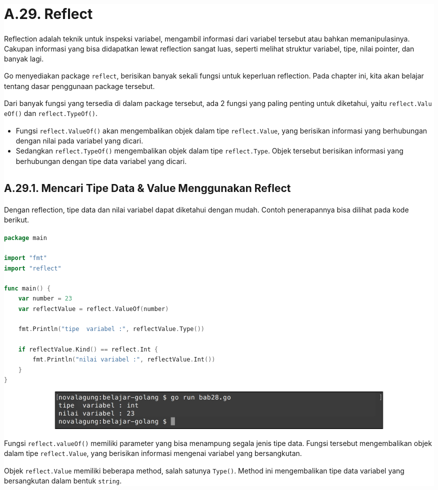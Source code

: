 # A.29. Reflect

Reflection adalah teknik untuk inspeksi variabel, mengambil informasi dari variabel tersebut atau bahkan memanipulasinya. Cakupan informasi yang bisa didapatkan lewat reflection sangat luas, seperti melihat struktur variabel, tipe, nilai pointer, dan banyak lagi.

Go menyediakan package `reflect`, berisikan banyak sekali fungsi untuk keperluan reflection. Pada chapter ini, kita akan belajar tentang dasar penggunaan package tersebut.

Dari banyak fungsi yang tersedia di dalam package tersebut, ada 2 fungsi yang paling penting untuk diketahui, yaitu `reflect.ValueOf()` dan `reflect.TypeOf()`.

- Fungsi `reflect.ValueOf()` akan mengembalikan objek dalam tipe `reflect.Value`, yang berisikan informasi yang berhubungan dengan nilai pada variabel yang dicari.
- Sedangkan `reflect.TypeOf()` mengembalikan objek dalam tipe `reflect.Type`. Objek tersebut berisikan informasi yang berhubungan dengan tipe data variabel yang dicari.

## A.29.1. Mencari Tipe Data & Value Menggunakan Reflect

Dengan reflection, tipe data dan nilai variabel dapat diketahui dengan mudah. Contoh penerapannya bisa dilihat pada kode berikut.

```go
package main

import "fmt"
import "reflect"

func main() {
    var number = 23
    var reflectValue = reflect.ValueOf(number)

    fmt.Println("tipe  variabel :", reflectValue.Type())

    if reflectValue.Kind() == reflect.Int {
        fmt.Println("nilai variabel :", reflectValue.Int())
    }
}
```

![Pemanfaatan reflect](images/A_reflect_0_reflect.png)

Fungsi `reflect.valueOf()` memiliki parameter yang bisa menampung segala jenis tipe data. Fungsi tersebut mengembalikan objek dalam tipe `reflect.Value`, yang berisikan informasi mengenai variabel yang bersangkutan.

Objek `reflect.Value` memiliki beberapa method, salah satunya `Type()`. Method ini mengembalikan tipe data variabel yang bersangkutan dalam bentuk `string`.
